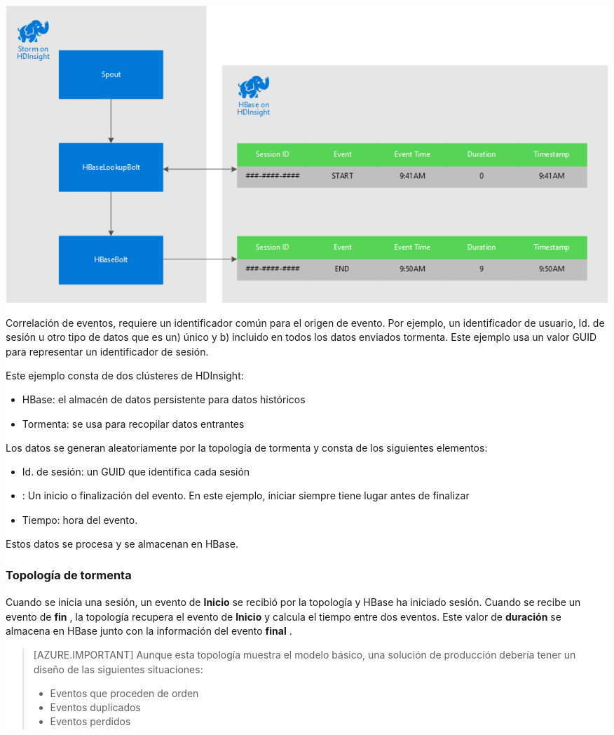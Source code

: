 ![Diagrama del flujo de datos a través de la topología](./media/hdinsight-storm-correlation-topology/correlationtopology.png)

Correlación de eventos, requiere un identificador común para el origen de evento. Por ejemplo, un identificador de usuario, Id. de sesión u otro tipo de datos que es un) único y b) incluido en todos los datos enviados tormenta. Este ejemplo usa un valor GUID para representar un identificador de sesión.

Este ejemplo consta de dos clústeres de HDInsight:

-   HBase: el almacén de datos persistente para datos históricos

-   Tormenta: se usa para recopilar datos entrantes

Los datos se generan aleatoriamente por la topología de tormenta y consta de los siguientes elementos:

-   Id. de sesión: un GUID que identifica cada sesión

-   : Un inicio o finalización del evento. En este ejemplo, iniciar siempre tiene lugar antes de finalizar

-   Tiempo: hora del evento.

Estos datos se procesa y se almacenan en HBase.

### <a name="storm-topology"></a>Topología de tormenta

Cuando se inicia una sesión, un evento de **Inicio** se recibió por la topología y HBase ha iniciado sesión. Cuando se recibe un evento de **fin** , la topología recupera el evento de **Inicio** y calcula el tiempo entre dos eventos. Este valor de **duración** se almacena en HBase junto con la información del evento **final** .

> [AZURE.IMPORTANT] Aunque esta topología muestra el modelo básico, una solución de producción debería tener un diseño de las siguientes situaciones:
>
> - Eventos que proceden de orden
> - Eventos duplicados
> - Eventos perdidos
